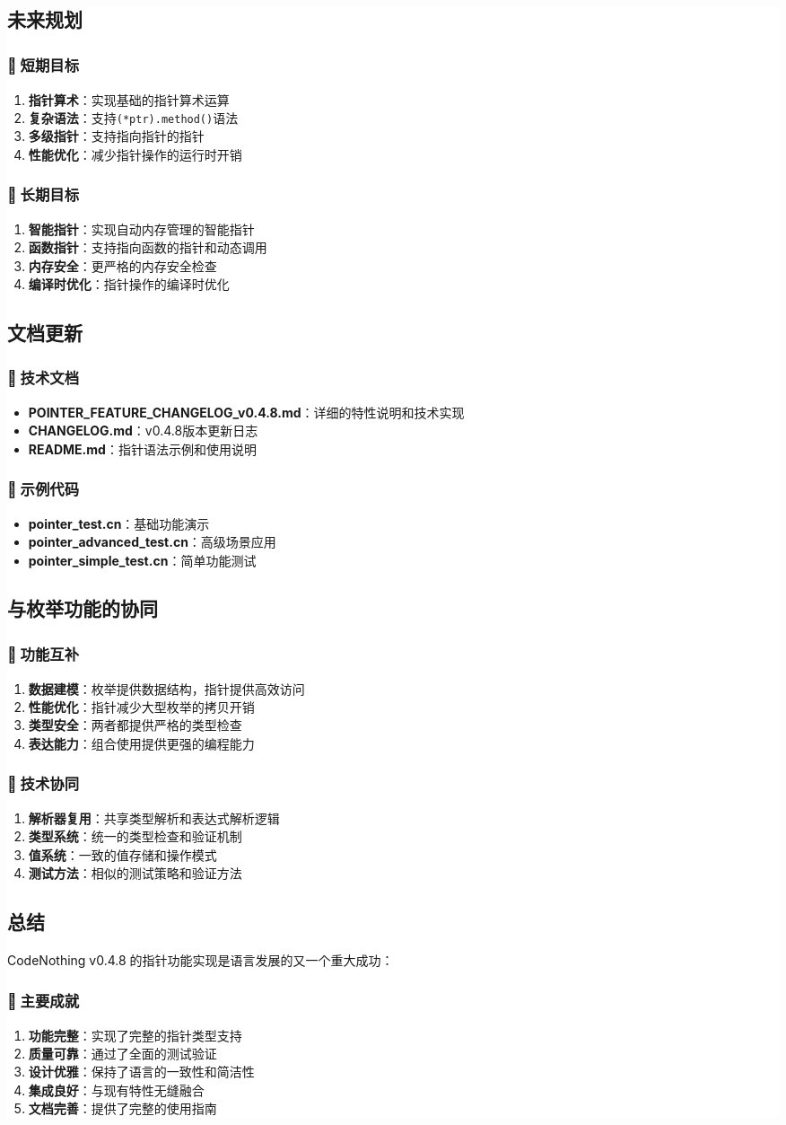 ## 未来规划

### 🔮 短期目标
1. **指针算术**：实现基础的指针算术运算
2. **复杂语法**：支持`(*ptr).method()`语法
3. **多级指针**：支持指向指针的指针
4. **性能优化**：减少指针操作的运行时开销

### 🔮 长期目标
1. **智能指针**：实现自动内存管理的智能指针
2. **函数指针**：支持指向函数的指针和动态调用
3. **内存安全**：更严格的内存安全检查
4. **编译时优化**：指针操作的编译时优化

## 文档更新

### 📝 技术文档
- **POINTER_FEATURE_CHANGELOG_v0.4.8.md**：详细的特性说明和技术实现
- **CHANGELOG.md**：v0.4.8版本更新日志
- **README.md**：指针语法示例和使用说明

### 📝 示例代码
- **pointer_test.cn**：基础功能演示
- **pointer_advanced_test.cn**：高级场景应用
- **pointer_simple_test.cn**：简单功能测试

## 与枚举功能的协同

### 🤝 功能互补
1. **数据建模**：枚举提供数据结构，指针提供高效访问
2. **性能优化**：指针减少大型枚举的拷贝开销
3. **类型安全**：两者都提供严格的类型检查
4. **表达能力**：组合使用提供更强的编程能力

### 🤝 技术协同
1. **解析器复用**：共享类型解析和表达式解析逻辑
2. **类型系统**：统一的类型检查和验证机制
3. **值系统**：一致的值存储和操作模式
4. **测试方法**：相似的测试策略和验证方法

## 总结

CodeNothing v0.4.8 的指针功能实现是语言发展的又一个重大成功：

### 🎯 主要成就
1. **功能完整**：实现了完整的指针类型支持
2. **质量可靠**：通过了全面的测试验证
3. **设计优雅**：保持了语言的一致性和简洁性
4. **集成良好**：与现有特性无缝融合
5. **文档完善**：提供了完整的使用指南
